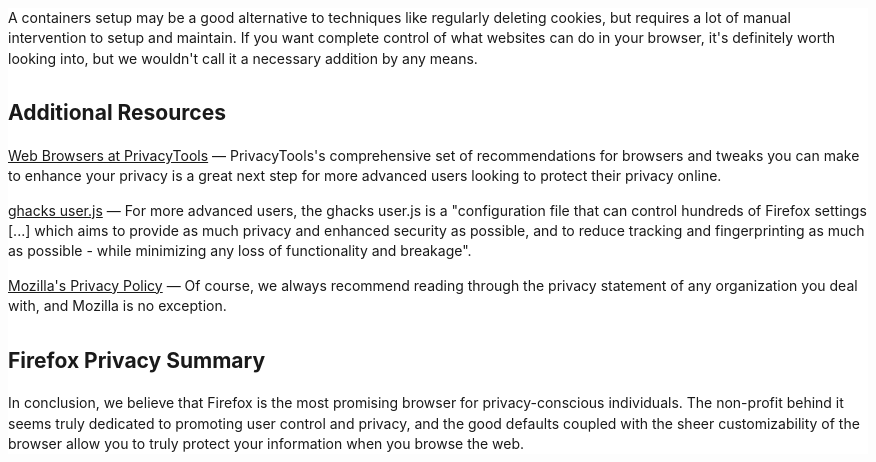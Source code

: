 A containers setup may be a good alternative to techniques like regularly deleting cookies, but requires a lot of manual intervention to setup and maintain. If you want complete control of what websites can do in your browser, it's definitely worth looking into, but we wouldn't call it a necessary addition by any means.

## Additional Resources

[Web Browsers at PrivacyTools](https://www.privacytools.io/browsers/) — PrivacyTools's comprehensive set of recommendations for browsers and tweaks you can make to enhance your privacy is a great next step for more advanced users looking to protect their privacy online.

[ghacks user.js](https://github.com/ghacksuserjs/ghacks-user.js) — For more advanced users, the ghacks user.js is a "configuration file that can control hundreds of Firefox settings [...] which aims to provide as much privacy and enhanced security as possible, and to reduce tracking and fingerprinting as much as possible - while minimizing any loss of functionality and breakage".

[Mozilla's Privacy Policy](https://www.mozilla.org/en-US/privacy/) — Of course, we always recommend reading through the privacy statement of any organization you deal with, and Mozilla is no exception.

## Firefox Privacy Summary

In conclusion, we believe that Firefox is the most promising browser for privacy-conscious individuals. The non-profit behind it seems truly dedicated to promoting user control and privacy, and the good defaults coupled with the sheer customizability of the browser allow you to truly protect your information when you browse the web.

